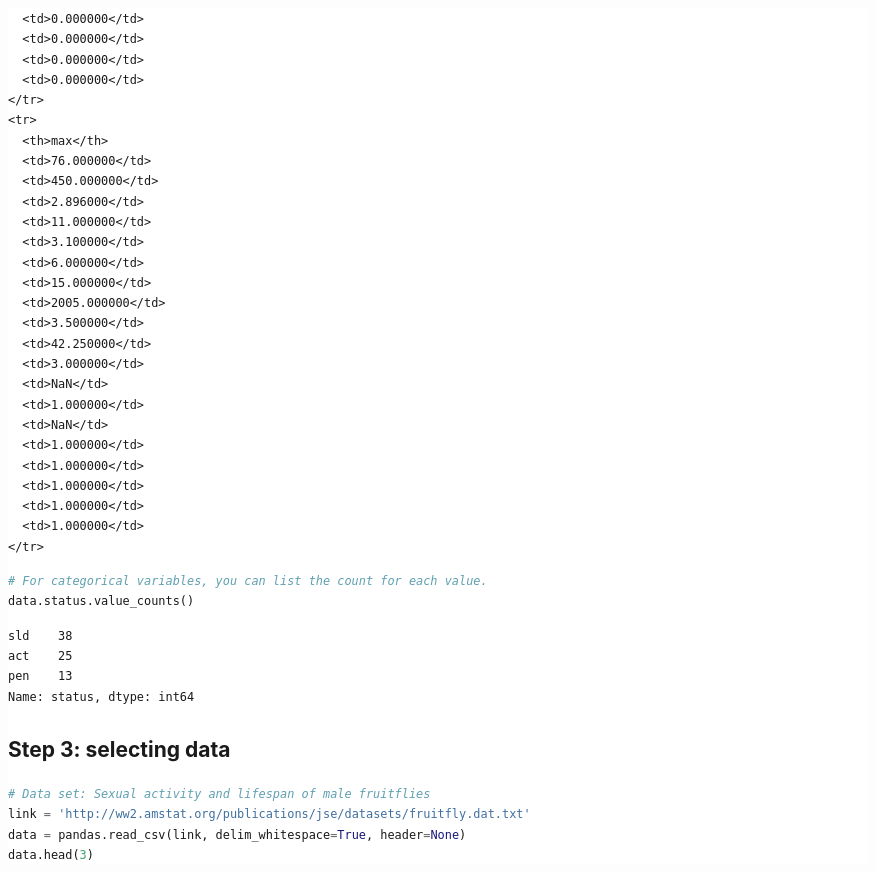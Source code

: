       <td>0.000000</td>
      <td>0.000000</td>
      <td>0.000000</td>
      <td>0.000000</td>
    </tr>
    <tr>
      <th>max</th>
      <td>76.000000</td>
      <td>450.000000</td>
      <td>2.896000</td>
      <td>11.000000</td>
      <td>3.100000</td>
      <td>6.000000</td>
      <td>15.000000</td>
      <td>2005.000000</td>
      <td>3.500000</td>
      <td>42.250000</td>
      <td>3.000000</td>
      <td>NaN</td>
      <td>1.000000</td>
      <td>NaN</td>
      <td>1.000000</td>
      <td>1.000000</td>
      <td>1.000000</td>
      <td>1.000000</td>
      <td>1.000000</td>
    </tr>
  </tbody>
</table>
</div>




```python
# For categorical variables, you can list the count for each value.
data.status.value_counts()
```




    sld    38
    act    25
    pen    13
    Name: status, dtype: int64



## Step 3: selecting data


```python
# Data set: Sexual activity and lifespan of male fruitflies
link = 'http://ww2.amstat.org/publications/jse/datasets/fruitfly.dat.txt'
data = pandas.read_csv(link, delim_whitespace=True, header=None)
data.head(3)
```
